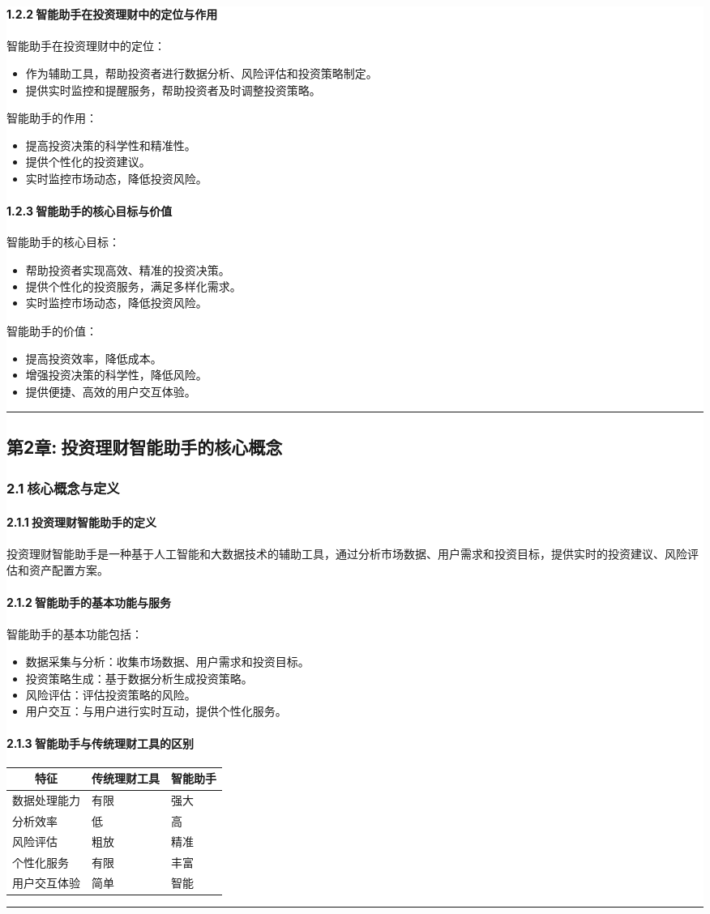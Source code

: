 #### 1.2.2 智能助手在投资理财中的定位与作用

智能助手在投资理财中的定位：
- 作为辅助工具，帮助投资者进行数据分析、风险评估和投资策略制定。
- 提供实时监控和提醒服务，帮助投资者及时调整投资策略。

智能助手的作用：
- 提高投资决策的科学性和精准性。
- 提供个性化的投资建议。
- 实时监控市场动态，降低投资风险。

#### 1.2.3 智能助手的核心目标与价值

智能助手的核心目标：
- 帮助投资者实现高效、精准的投资决策。
- 提供个性化的投资服务，满足多样化需求。
- 实时监控市场动态，降低投资风险。

智能助手的价值：
- 提高投资效率，降低成本。
- 增强投资决策的科学性，降低风险。
- 提供便捷、高效的用户交互体验。

---

## 第2章: 投资理财智能助手的核心概念

### 2.1 核心概念与定义

#### 2.1.1 投资理财智能助手的定义

投资理财智能助手是一种基于人工智能和大数据技术的辅助工具，通过分析市场数据、用户需求和投资目标，提供实时的投资建议、风险评估和资产配置方案。

#### 2.1.2 智能助手的基本功能与服务

智能助手的基本功能包括：
- 数据采集与分析：收集市场数据、用户需求和投资目标。
- 投资策略生成：基于数据分析生成投资策略。
- 风险评估：评估投资策略的风险。
- 用户交互：与用户进行实时互动，提供个性化服务。

#### 2.1.3 智能助手与传统理财工具的区别

| **特征**             | **传统理财工具**             | **智能助手**               |
|----------------------|------------------------------|---------------------------|
| 数据处理能力         | 有限                        | 强大                      |
| 分析效率             | 低                          | 高                        |
| 风险评估             | 粗放                        | 精准                      |
| 个性化服务           | 有限                        | 丰富                      |
| 用户交互体验         | 简单                        | 智能                      |

---